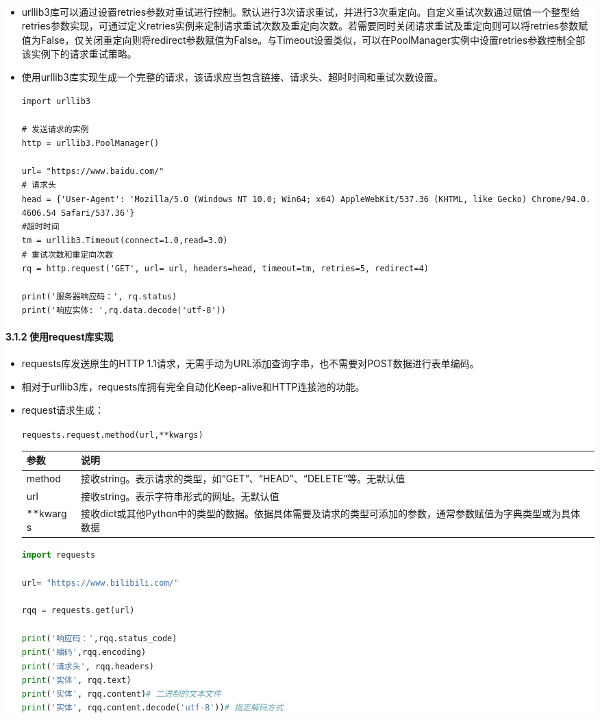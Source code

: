 - urllib3库可以通过设置retries参数对重试进行控制。默认进行3次请求重试，并进行3次重定向。自定义重试次数通过赋值一个整型给retries参数实现，可通过定义retries实例来定制请求重试次数及重定向次数。若需要同时关闭请求重试及重定向则可以将retries参数赋值为False，仅关闭重定向则将redirect参数赋值为False。与Timeout设置类似，可以在PoolManager实例中设置retries参数控制全部该实例下的请求重试策略。

- 使用urllib3库实现生成一个完整的请求，该请求应当包含链接、请求头、超时时间和重试次数设置。

  ```
  import urllib3
  
  # 发送请求的实例
  http = urllib3.PoolManager()
  
  url= "https://www.baidu.com/"
  # 请求头
  head = {'User-Agent': 'Mozilla/5.0 (Windows NT 10.0; Win64; x64) AppleWebKit/537.36 (KHTML, like Gecko) Chrome/94.0.4606.54 Safari/537.36'}
  #超时时间
  tm = urllib3.Timeout(connect=1.0,read=3.0)
  # 重试次数和重定向次数
  rq = http.request('GET', url= url, headers=head, timeout=tm, retries=5, redirect=4)
  
  print('服务器响应码：', rq.status)
  print('响应实体: ',rq.data.decode('utf-8'))
  
  ```

  

#### 3.1.2 使用request库实现

- requests库发送原生的HTTP 1.1请求，无需手动为URL添加查询字串，也不需要对POST数据进行表单编码。

- 相对于urllib3库，requests库拥有完全自动化Keep-alive和HTTP连接池的功能。

- request请求生成：

  `requests.request.method(url,**kwargs)`

  | **参数** | **说明**                                                     |
  | -------- | ------------------------------------------------------------ |
  | method   | 接收string。表示请求的类型，如“GET”、“HEAD”、“DELETE”等。无默认值 |
  | url      | 接收string。表示字符串形式的网址。无默认值                   |
  | **kwargs | 接收dict或其他Python中的类型的数据。依据具体需要及请求的类型可添加的参数，通常参数赋值为字典类型或为具体数据 |

  ```python
  import requests
  
  url= "https://www.bilibili.com/"
  
  rqq = requests.get(url)
  
  print('响应码：',rqq.status_code)
  print('编码',rqq.encoding)
  print('请求头', rqq.headers)
  print('实体', rqq.text)
  print('实体', rqq.content)# 二进制的文本文件
  print('实体', rqq.content.decode('utf-8'))# 指定解码方式
  ```
